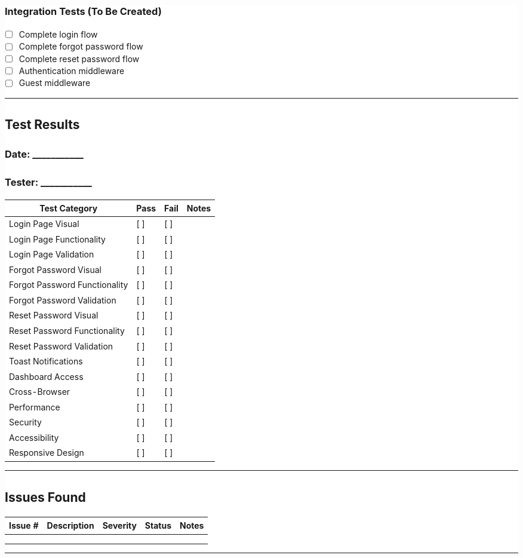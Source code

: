 ### Integration Tests (To Be Created)
- [ ] Complete login flow
- [ ] Complete forgot password flow
- [ ] Complete reset password flow
- [ ] Authentication middleware
- [ ] Guest middleware

---

## Test Results

### Date: ___________
### Tester: ___________

| Test Category | Pass | Fail | Notes |
|--------------|------|------|-------|
| Login Page Visual | [ ] | [ ] | |
| Login Page Functionality | [ ] | [ ] | |
| Login Page Validation | [ ] | [ ] | |
| Forgot Password Visual | [ ] | [ ] | |
| Forgot Password Functionality | [ ] | [ ] | |
| Forgot Password Validation | [ ] | [ ] | |
| Reset Password Visual | [ ] | [ ] | |
| Reset Password Functionality | [ ] | [ ] | |
| Reset Password Validation | [ ] | [ ] | |
| Toast Notifications | [ ] | [ ] | |
| Dashboard Access | [ ] | [ ] | |
| Cross-Browser | [ ] | [ ] | |
| Performance | [ ] | [ ] | |
| Security | [ ] | [ ] | |
| Accessibility | [ ] | [ ] | |
| Responsive Design | [ ] | [ ] | |

---

## Issues Found

| Issue # | Description | Severity | Status | Notes |
|---------|-------------|----------|--------|-------|
| | | | | |
| | | | | |
| | | | | |

---